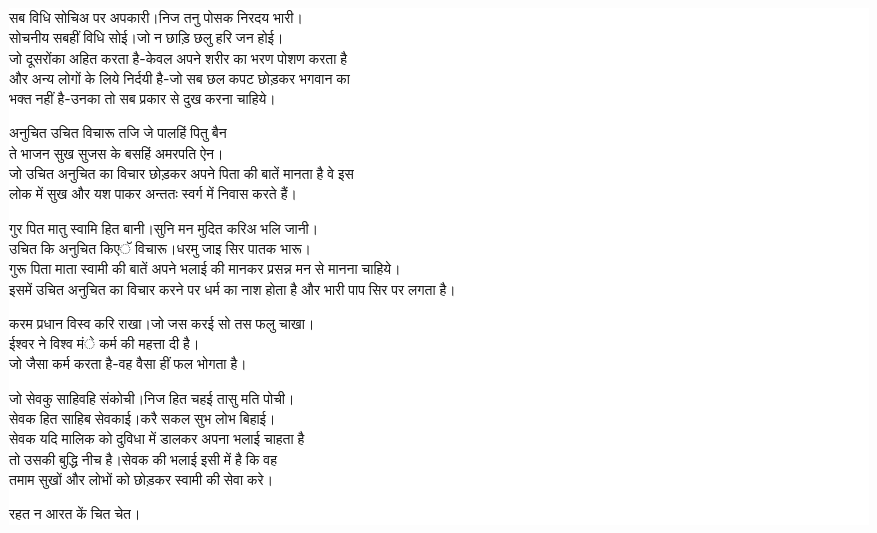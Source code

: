 <div class="doha">
  <div class="hindi original">
    सब विधि सोचिअ पर अपकारी।निज तनु पोसक निरदय भारी।<br /> सोचनीय सबहीं विधि सोई।जो न छाड़ि छलु हरि जन होई।
  </div>
  
  <div class="hindi">
    जो दूसरोंका अहित करता है-केवल अपने शरीर का भरण पोशण करता है<br /> और अन्य लोगों के लिये निर्दयी है-जो सब छल कपट छोड़कर भगवान का<br /> भक्त नहीं है-उनका तो सब प्रकार से दुख करना चाहिये।</p>
  </div>
</div>

<div class="doha">
  <div class="hindi original">
    अनुचित उचित विचारू तजि जे पालहिं पितु बैन<br /> ते भाजन सुख सुजस के बसहिं अमरपति ऐन।
  </div>
  
  <div class="hindi">
    जो उचित अनुचित का विचार छोड़कर अपने पिता की बातें मानता है वे इस<br /> लोक में सुख और यश पाकर अन्ततः स्वर्ग में निवास करते हैं।</p>
  </div>
</div>

<div class="doha">
  <div class="hindi original">
    गुर पित मातु स्वामि हित बानी।सुनि मन मुदित करिअ भलि जानी।<br /> उचित कि अनुचित किएॅ विचारू।धरमु जाइ सिर पातक भारू।<br /> गुरू पिता माता स्वामी की बातें अपने भलाई की मानकर प्रसन्न मन से मानना चाहिये।<br /> इसमें उचित अनुचित का विचार करने पर धर्म का नाश होता है और भारी पाप सिर पर लगता है।</p>
  </div>
</div>

<div class="doha">
  <div class="hindi original">
    करम प्रधान विस्व करि राखा।जो जस करई सो तस फलु चाखा।
  </div>
  
  <div class="hindi">
    ईश्वर ने विश्व मंे कर्म की महत्ता दी है।<br /> जो जैसा कर्म करता है-वह वैसा हीं फल भोगता है।</p>
  </div>
</div>

<div class="doha">
  <div class="hindi original">
    जो सेवकु साहिवहि संकोची।निज हित चहई तासु मति पोची।<br /> सेवक हित साहिब सेवकाई।करै सकल सुभ लोभ बिहाई।
  </div>
  
  <div class="hindi">
    सेवक यदि मालिक को दुविधा में डालकर अपना भलाई चाहता है<br /> तो उसकी बुद्धि नीच है।सेवक की भलाई इसी में है कि वह<br /> तमाम सुखों और लोभों को छोड़कर स्वामी की सेवा करे।</p>
  </div>
</div>

<div class="doha">
  <div class="hindi original">
    रहत न आरत कें चित चेत।
  </div>
  